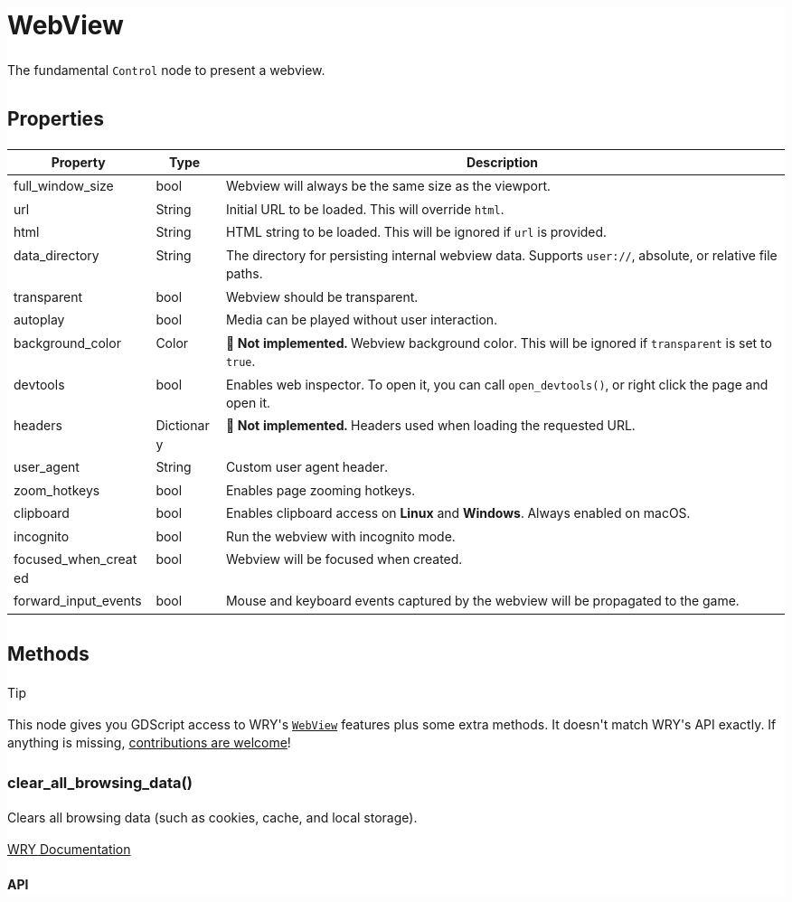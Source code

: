 # WebView

The fundamental `Control` node to present a webview.

## Properties

| Property             | Type       | Description                                                                                                    |
| -------------------- | ---------- | -------------------------------------------------------------------------------------------------------------- |
| full_window_size     | bool       | Webview will always be the same size as the viewport.                                                          |
| url                  | String     | Initial URL to be loaded. This will override `html`.                                                           |
| html                 | String     | HTML string to be loaded. This will be ignored if `url` is provided.                                           |
| data_directory  | String     | The directory for persisting internal webview data. Supports `user://`, absolute, or relative file paths.        |
| transparent          | bool       | Webview should be transparent.                                                                                 |
| autoplay             | bool       | Media can be played without user interaction.                                                                  |
| background_color     | Color      | **🚧 Not implemented.** Webview background color. This will be ignored if `transparent` is set to `true`.      |
| devtools             | bool       | Enables web inspector. To open it, you can call `open_devtools()`, or right click the page and open it.        |
| headers              | Dictionary | **🚧 Not implemented.** Headers used when loading the requested URL.                                           |
| user_agent           | String     | Custom user agent header.                                                                                      |
| zoom_hotkeys         | bool       | Enables page zooming hotkeys.                                                                                  |
| clipboard            | bool       | Enables clipboard access on **Linux** and **Windows**. Always enabled on macOS.                                |
| incognito            | bool       | Run the webview with incognito mode.                                                                           |
| focused_when_created | bool       | Webview will be focused when created.                                                                          |
| forward_input_events | bool       | Mouse and keyboard events captured by the webview will be propagated to the game.                              |

## Methods

> [!TIP]
> This node gives you GDScript access to WRY's [`WebView`](https://docs.rs/wry/latest/wry/struct.WebView.html) features plus some extra methods. It doesn't match WRY's API exactly. If anything is missing, [contributions are welcome](/contributing/how-to-contribute)!

### clear_all_browsing_data()

Clears all browsing data (such as cookies, cache, and local storage).

<a class="button" href="https://docs.rs/wry/latest/wry/struct.WebView.html#method.clear_all_browsing_data" target="_blank">WRY Documentation</a>

#### API
